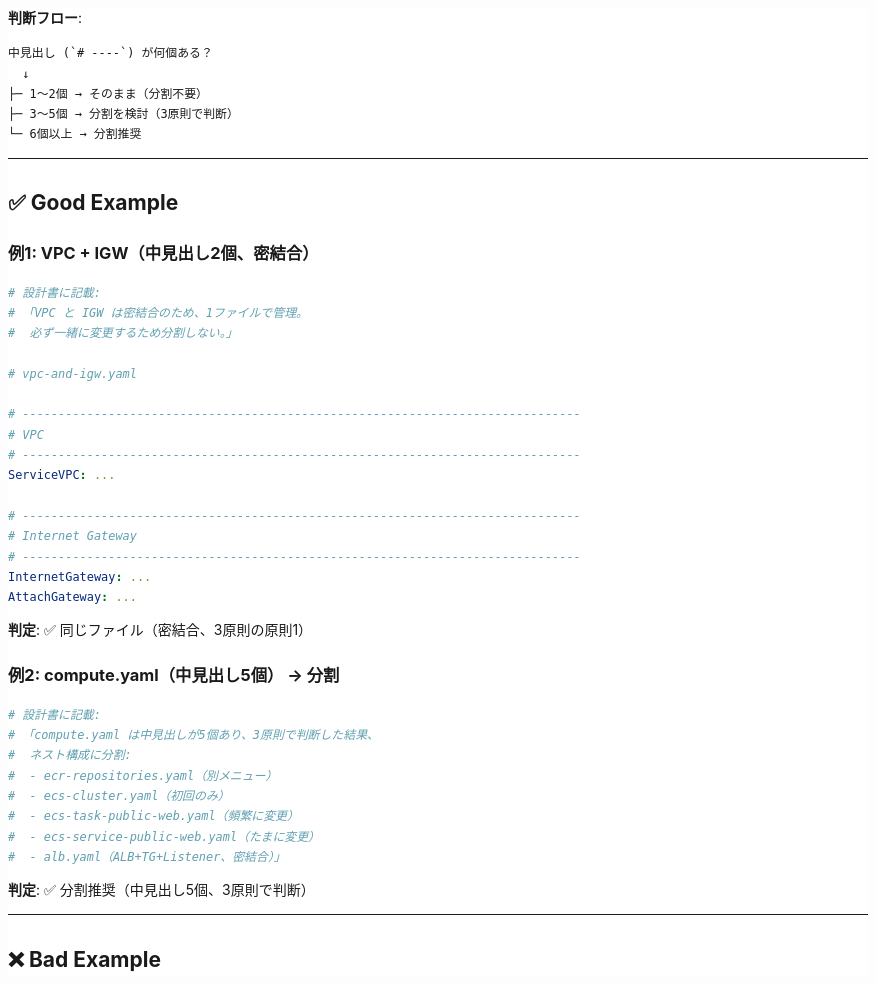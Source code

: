 **判断フロー**:
```
中見出し (`# ----`) が何個ある？
  ↓
├─ 1〜2個 → そのまま（分割不要）
├─ 3〜5個 → 分割を検討（3原則で判断）
└─ 6個以上 → 分割推奨
```

---

## ✅ Good Example

### 例1: VPC + IGW（中見出し2個、密結合）

```yaml
# 設計書に記載:
# 「VPC と IGW は密結合のため、1ファイルで管理。
#  必ず一緒に変更するため分割しない。」

# vpc-and-igw.yaml

# ------------------------------------------------------------------------------
# VPC
# ------------------------------------------------------------------------------
ServiceVPC: ...

# ------------------------------------------------------------------------------
# Internet Gateway
# ------------------------------------------------------------------------------
InternetGateway: ...
AttachGateway: ...
```

**判定**: ✅ 同じファイル（密結合、3原則の原則1）

### 例2: compute.yaml（中見出し5個） → 分割

```yaml
# 設計書に記載:
# 「compute.yaml は中見出しが5個あり、3原則で判断した結果、
#  ネスト構成に分割:
#  - ecr-repositories.yaml（別メニュー）
#  - ecs-cluster.yaml（初回のみ）
#  - ecs-task-public-web.yaml（頻繁に変更）
#  - ecs-service-public-web.yaml（たまに変更）
#  - alb.yaml（ALB+TG+Listener、密結合）」
```

**判定**: ✅ 分割推奨（中見出し5個、3原則で判断）

---

## ❌ Bad Example
